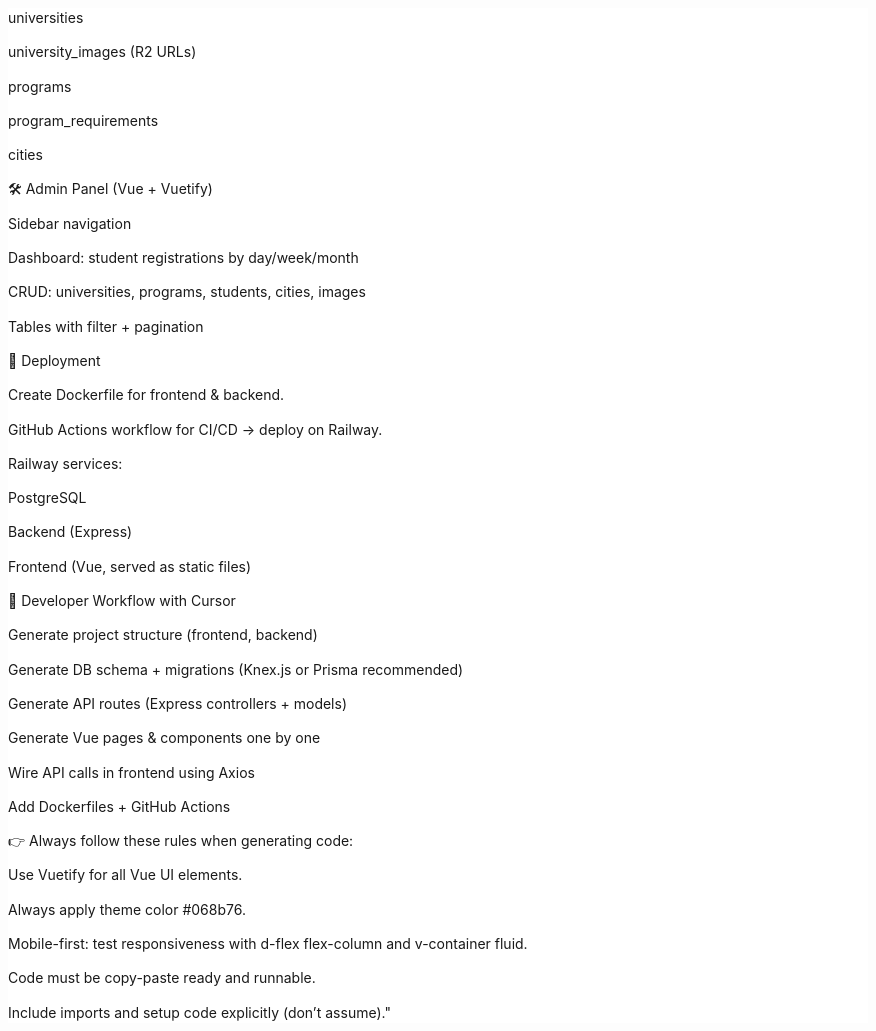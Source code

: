universities

university_images (R2 URLs)

programs

program_requirements

cities

🛠️ Admin Panel (Vue + Vuetify)

Sidebar navigation

Dashboard: student registrations by day/week/month

CRUD: universities, programs, students, cities, images

Tables with filter + pagination

🚀 Deployment

Create Dockerfile for frontend & backend.

GitHub Actions workflow for CI/CD → deploy on Railway.

Railway services:

PostgreSQL

Backend (Express)

Frontend (Vue, served as static files)

🔑 Developer Workflow with Cursor

Generate project structure (frontend, backend)

Generate DB schema + migrations (Knex.js or Prisma recommended)

Generate API routes (Express controllers + models)

Generate Vue pages & components one by one

Wire API calls in frontend using Axios

Add Dockerfiles + GitHub Actions

👉 Always follow these rules when generating code:

Use Vuetify for all Vue UI elements.

Always apply theme color #068b76.

Mobile-first: test responsiveness with d-flex flex-column and v-container fluid.

Code must be copy-paste ready and runnable.

Include imports and setup code explicitly (don’t assume)."
